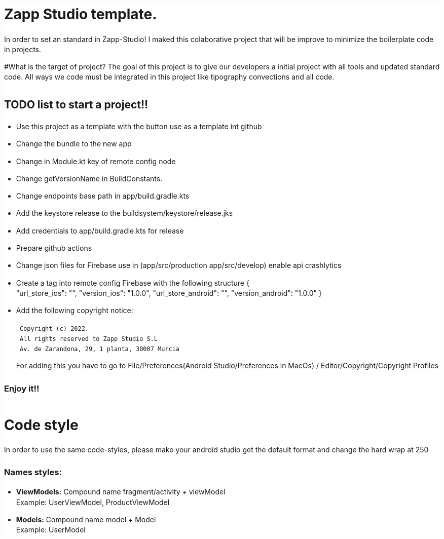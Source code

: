 
# Zapp Studio template.


In order to set an standard in Zapp-Studio!  I maked this colaborative project that will be improve to minimize the boilerplate code in projects.

#What is the target of project?
The goal of this project is to give our developers a initial project with all tools and updated standard code. All ways we code must be integrated in this project like tipography convections and all code.

## TODO list to start a project!!
- Use this project as a template with the button use as a template int github
- Change the bundle to the new app
- Change in Module.kt key of remote config node
- Change getVersionName in BuildConstants.
- Change endpoints base path in app/build.gradle.kts
- Add the keystore release to the buildsystem/keystore/release.jks
- Add credentials to app/build.gradle.kts for release
- Prepare github actions
- Change json files for Firebase use in (app/src/production app/src/develop) enable api crashlytics
- Create a tag into remote config Firebase with the following structure
{    
"url_store_ios": "",
"version_ios": "1.0.0",
"url_store_android": "",
"version_android": "1.0.0"
}

- Add the following copyright notice:

       Copyright (c) 2022.    
       All rights reserved to Zapp Studio S.L    
       Av. de Zarandona, 29, 1 planta, 30007 Murcia  

  For adding this you have to go to File/Preferences(Android Studio/Preferences in MacOs) / Editor/Copyright/Copyright Profiles

### Enjoy it!!

# Code style
In order to use the same code-styles, please make your android studio get the default format and change the hard wrap at 250

### Names styles:
- **ViewModels:** Compound name fragment/activity + viewModel               
  Example: UserViewModel, ProductViewModel

- **Models:** Compound name model + Model               
  Example: UserModel
